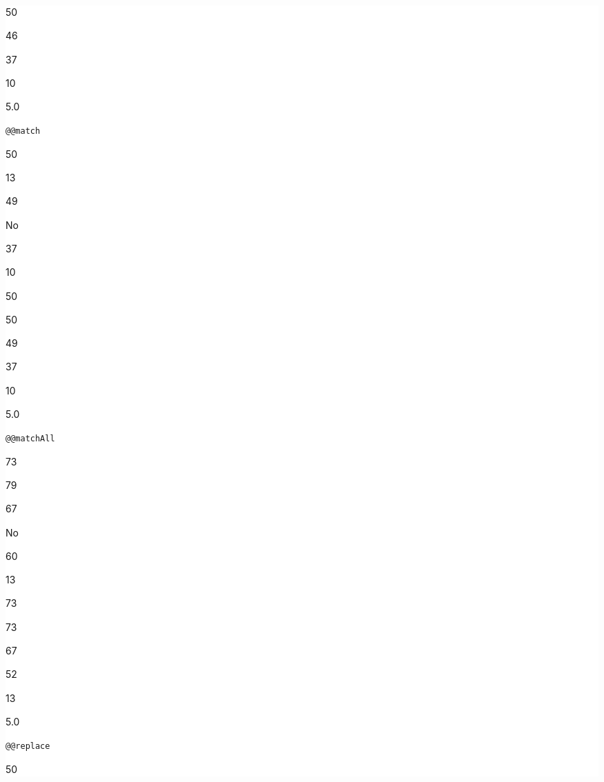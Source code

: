 50

46

37

10

5.0

`@@match`

50

13

49

No

37

10

50

50

49

37

10

5.0

`@@matchAll`

73

79

67

No

60

13

73

73

67

52

13

5.0

`@@replace`

50
